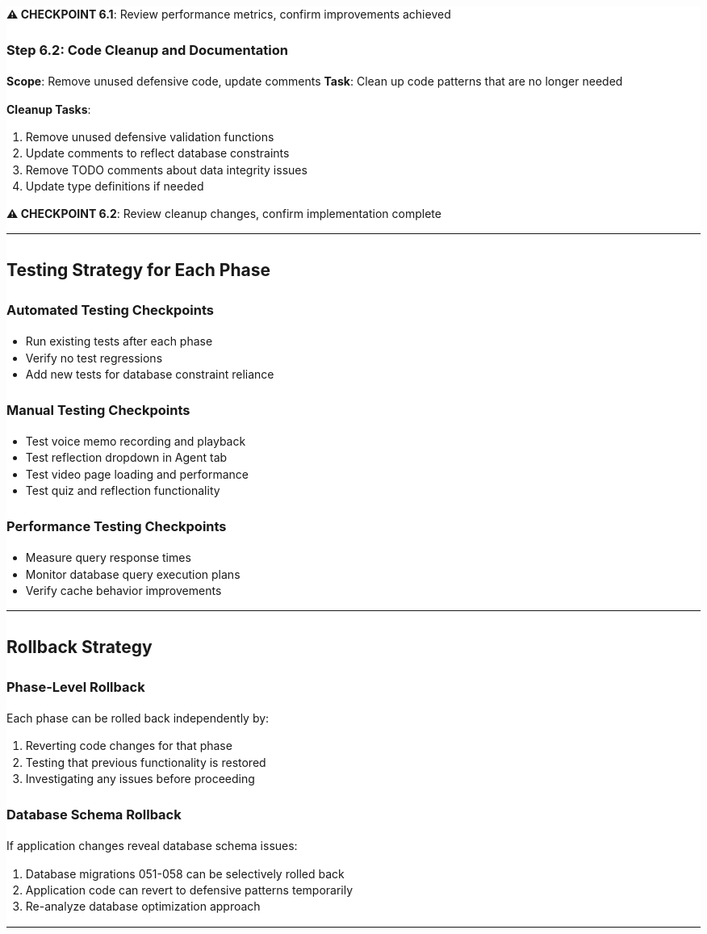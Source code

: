 **⚠️ CHECKPOINT 6.1**: Review performance metrics, confirm improvements achieved

### **Step 6.2: Code Cleanup and Documentation**
**Scope**: Remove unused defensive code, update comments
**Task**: Clean up code patterns that are no longer needed

**Cleanup Tasks**:
1. Remove unused defensive validation functions
2. Update comments to reflect database constraints
3. Remove TODO comments about data integrity issues
4. Update type definitions if needed

**⚠️ CHECKPOINT 6.2**: Review cleanup changes, confirm implementation complete

---

## Testing Strategy for Each Phase

### **Automated Testing Checkpoints**
- Run existing tests after each phase
- Verify no test regressions
- Add new tests for database constraint reliance

### **Manual Testing Checkpoints**
- Test voice memo recording and playback
- Test reflection dropdown in Agent tab
- Test video page loading and performance
- Test quiz and reflection functionality

### **Performance Testing Checkpoints**
- Measure query response times
- Monitor database query execution plans
- Verify cache behavior improvements

---

## Rollback Strategy

### **Phase-Level Rollback**
Each phase can be rolled back independently by:
1. Reverting code changes for that phase
2. Testing that previous functionality is restored
3. Investigating any issues before proceeding

### **Database Schema Rollback**
If application changes reveal database schema issues:
1. Database migrations 051-058 can be selectively rolled back
2. Application code can revert to defensive patterns temporarily
3. Re-analyze database optimization approach

---
